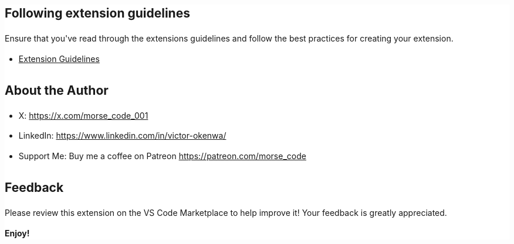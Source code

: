 ## Following extension guidelines

Ensure that you've read through the extensions guidelines and follow the best practices for creating your extension.

- [Extension Guidelines](https://code.visualstudio.com/api/references/extension-guidelines)

## About the Author

- X: https://x.com/morse_code_001

- LinkedIn: https://www.linkedin.com/in/victor-okenwa/

- Support Me: Buy me a coffee on Patreon https://patreon.com/morse_code

## Feedback

Please review this extension on the VS Code Marketplace to help improve it! Your feedback is greatly appreciated.

**Enjoy!**
